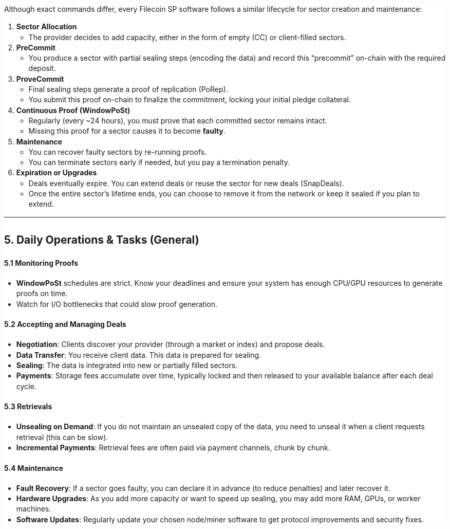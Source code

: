 Although exact commands differ, every Filecoin SP software follows a similar lifecycle for sector creation and maintenance:

1. **Sector Allocation**
   * The provider decides to add capacity, either in the form of empty (CC) or client-filled sectors.
2. **PreCommit**
   * You produce a sector with partial sealing steps (encoding the data) and record this “precommit” on-chain with the required deposit.
3. **ProveCommit**
   * Final sealing steps generate a proof of replication (PoRep).
   * You submit this proof on-chain to finalize the commitment, locking your initial pledge collateral.
4. **Continuous Proof (WindowPoSt)**
   * Regularly (every \~24 hours), you must prove that each committed sector remains intact.
   * Missing this proof for a sector causes it to become **faulty**.
5. **Maintenance**
   * You can recover faulty sectors by re-running proofs.
   * You can terminate sectors early if needed, but you pay a termination penalty.
6. **Expiration or Upgrades**
   * Deals eventually expire. You can extend deals or reuse the sector for new deals (SnapDeals).
   * Once the entire sector’s lifetime ends, you can choose to remove it from the network or keep it sealed if you plan to extend.

***

## 5. Daily Operations & Tasks (General)

#### 5.1 Monitoring Proofs

* **WindowPoSt** schedules are strict. Know your deadlines and ensure your system has enough CPU/GPU resources to generate proofs on time.
* Watch for I/O bottlenecks that could slow proof generation.

#### 5.2 Accepting and Managing Deals

* **Negotiation**: Clients discover your provider (through a market or index) and propose deals.
* **Data Transfer**: You receive client data. This data is prepared for sealing.
* **Sealing**: The data is integrated into new or partially filled sectors.
* **Payments**: Storage fees accumulate over time, typically locked and then released to your available balance after each deal cycle.

#### 5.3 Retrievals

* **Unsealing on Demand**: If you do not maintain an unsealed copy of the data, you need to unseal it when a client requests retrieval (this can be slow).
* **Incremental Payments**: Retrieval fees are often paid via payment channels, chunk by chunk.

#### 5.4 Maintenance

* **Fault Recovery**: If a sector goes faulty, you can declare it in advance (to reduce penalties) and later recover it.
* **Hardware Upgrades**: As you add more capacity or want to speed up sealing, you may add more RAM, GPUs, or worker machines.
* **Software Updates**: Regularly update your chosen node/miner software to get protocol improvements and security fixes.
